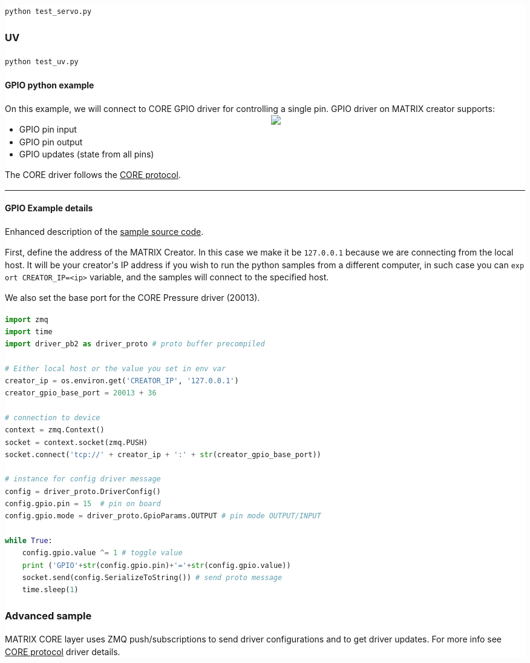 ```
python test_servo.py
```

### UV

```
python test_uv.py
```


#### GPIO python example

On this example, we will connect to CORE GPIO driver for controlling a single pin. GPIO driver on MATRIX creator supports:<a href="https://github.com/matrix-io/matrix-creator-malos/blob/master/docs/gpio_diagram.jpg"><img src="https://github.com/matrix-io/matrix-creator-malos/blob/master/docs/gpio_diagram.jpg" align="right" width="420" ></a>

* GPIO pin input
* GPIO pin output
* GPIO updates (state from all pins)

The CORE driver follows the [CORE protocol](../index.md).

----


#### GPIO Example details

Enhanced description of the [sample source code](./test_gpio.py).

First, define the address of the MATRIX Creator. In this case we make it be `127.0.0.1` because we are connecting from the local host. It will be your creator's IP address if you wish to run the python samples from a different computer, in such case you can `export CREATOR_IP=<ip>` variable, and the samples will connect to the specified host.

We also set the base port for the CORE Pressure driver (20013).

``` python
import zmq
import time
import driver_pb2 as driver_proto # proto buffer precompiled

# Either local host or the value you set in env var
creator_ip = os.environ.get('CREATOR_IP', '127.0.0.1')
creator_gpio_base_port = 20013 + 36

# connection to device
context = zmq.Context()
socket = context.socket(zmq.PUSH)
socket.connect('tcp://' + creator_ip + ':' + str(creator_gpio_base_port))

# instance for config driver message
config = driver_proto.DriverConfig()
config.gpio.pin = 15  # pin on board
config.gpio.mode = driver_proto.GpioParams.OUTPUT # pin mode OUTPUT/INPUT

while True:
    config.gpio.value ^= 1 # toggle value
    print ('GPIO'+str(config.gpio.pin)+'='+str(config.gpio.value))
    socket.send(config.SerializeToString()) # send proto message
    time.sleep(1)
```
### Advanced sample
MATRIX CORE layer uses ZMQ push/subscriptions to send driver configurations and to get driver updates. For more info see [CORE protocol](../index.md) driver details.
